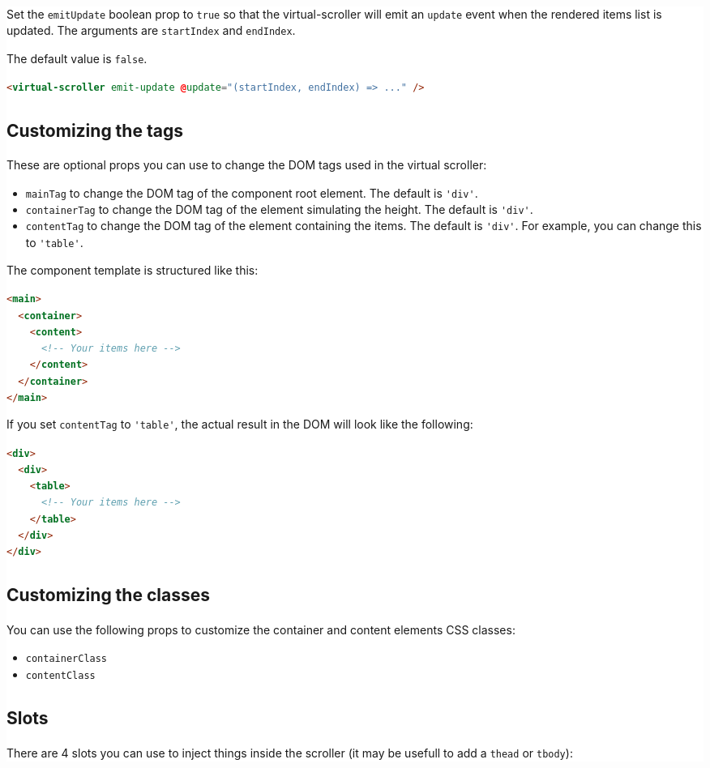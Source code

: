 Set the `emitUpdate` boolean prop to `true` so that the virtual-scroller will emit an `update` event when the rendered items list is updated. The arguments are `startIndex` and `endIndex`.

The default value is `false`.

```html
<virtual-scroller emit-update @update="(startIndex, endIndex) => ..." />
```

## Customizing the tags

These are optional props you can use to change the DOM tags used in the virtual scroller:

- `mainTag` to change the DOM tag of the component root element. The default is `'div'`.
- `containerTag` to change the DOM tag of the element simulating the height. The default is `'div'`.
- `contentTag` to change the DOM tag of the element containing the items. The default is `'div'`. For example, you can change this to `'table'`.

The component template is structured like this:

```html
<main>
  <container>
    <content>
      <!-- Your items here -->
    </content>
  </container>
</main>
```

If you set `contentTag` to `'table'`, the actual result in the DOM will look like the following:

```html
<div>
  <div>
    <table>
      <!-- Your items here -->
    </table>
  </div>
</div>
```

## Customizing the classes

You can use the following props to customize the container and content elements CSS classes:

- `containerClass`
- `contentClass`


## Slots

There are 4 slots you can use to inject things inside the scroller (it may be usefull to add a `thead` or `tbody`):
